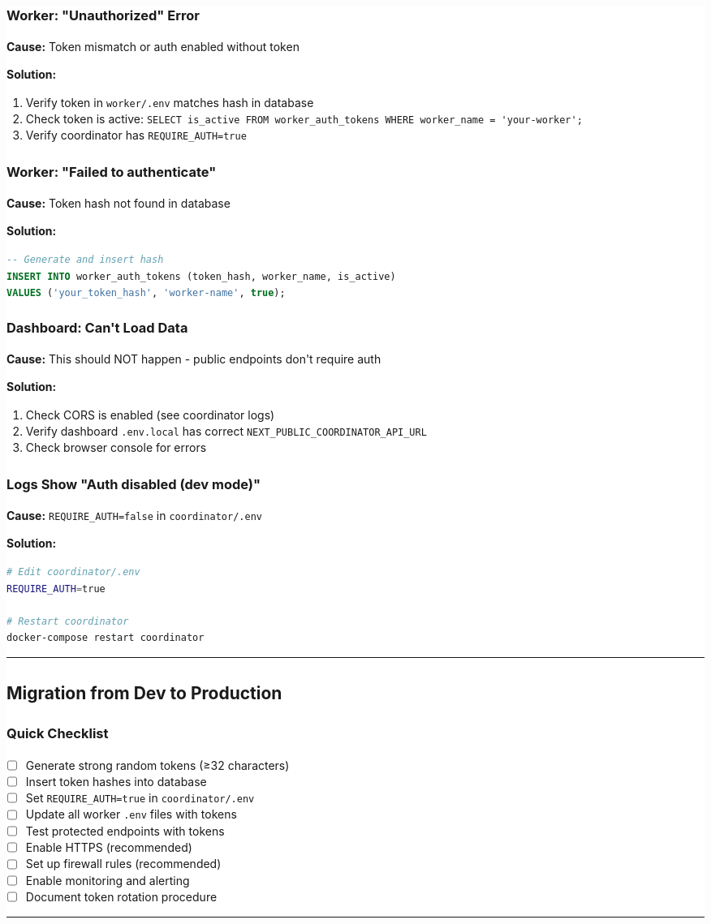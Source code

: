 ### Worker: "Unauthorized" Error

**Cause:** Token mismatch or auth enabled without token

**Solution:**
1. Verify token in `worker/.env` matches hash in database
2. Check token is active: `SELECT is_active FROM worker_auth_tokens WHERE worker_name = 'your-worker';`
3. Verify coordinator has `REQUIRE_AUTH=true`

### Worker: "Failed to authenticate"

**Cause:** Token hash not found in database

**Solution:**
```sql
-- Generate and insert hash
INSERT INTO worker_auth_tokens (token_hash, worker_name, is_active)
VALUES ('your_token_hash', 'worker-name', true);
```

### Dashboard: Can't Load Data

**Cause:** This should NOT happen - public endpoints don't require auth

**Solution:**
1. Check CORS is enabled (see coordinator logs)
2. Verify dashboard `.env.local` has correct `NEXT_PUBLIC_COORDINATOR_API_URL`
3. Check browser console for errors

### Logs Show "Auth disabled (dev mode)"

**Cause:** `REQUIRE_AUTH=false` in `coordinator/.env`

**Solution:**
```bash
# Edit coordinator/.env
REQUIRE_AUTH=true

# Restart coordinator
docker-compose restart coordinator
```

---

## Migration from Dev to Production

### Quick Checklist

- [ ] Generate strong random tokens (≥32 characters)
- [ ] Insert token hashes into database
- [ ] Set `REQUIRE_AUTH=true` in `coordinator/.env`
- [ ] Update all worker `.env` files with tokens
- [ ] Test protected endpoints with tokens
- [ ] Enable HTTPS (recommended)
- [ ] Set up firewall rules (recommended)
- [ ] Enable monitoring and alerting
- [ ] Document token rotation procedure

---